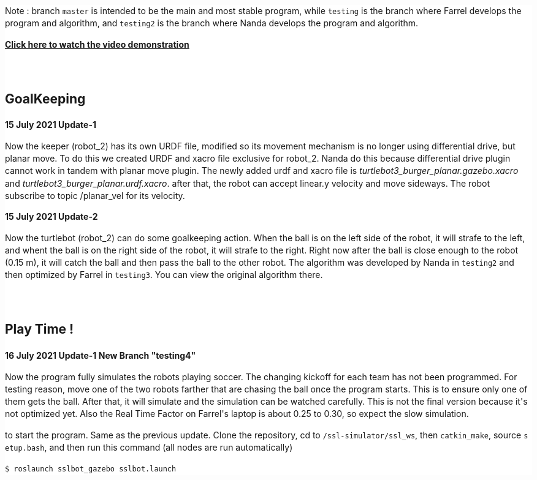 Note : branch `master` is intended to be the main and most stable program, while `testing` is the branch where Farrel develops the program and algorithm, and `testing2` is the branch where Nanda develops the program and algorithm.

[**Click here to watch the video demonstration**](https://drive.google.com/file/d/1JsxeqhkQt6dOF6NjJHpbZxLlb17ZDDof/view?usp=sharing)

<p>&nbsp;</p>

## GoalKeeping

**15 July 2021 Update-1**

Now the keeper (robot_2) has its own URDF file, modified so its movement mechanism is no longer using differential drive, but planar move. To do this we created URDF and xacro file exclusive for robot_2. Nanda do this because differential drive plugin cannot work in tandem with planar move plugin. The newly added urdf and xacro file is _turtlebot3_burger_planar.gazebo.xacro_ and _turtlebot3_burger_planar.urdf.xacro_. after that, the robot can accept linear.y velocity and move sideways. The robot subscribe to topic /planar_vel for its velocity.

**15 July 2021 Update-2**

Now the turtlebot (robot_2) can do some goalkeeping action. When the ball is on the left side of the robot, it will strafe to the left, and whent the ball is on the right side of the robot, it will strafe to the right. Right now after the ball is close enough to the robot (0.15 m), it will catch the ball and then pass the ball to the other robot. The algorithm was developed by Nanda in `testing2` and then optimized by Farrel in `testing3`. You can view the original algorithm there.

<p>&nbsp;</p>

## Play Time !

**16 July 2021 Update-1 New Branch "testing4"**

Now the program fully simulates the robots playing soccer. The changing kickoff for each team has not been programmed. For testing reason, move one of the two robots farther that are chasing the ball once the program starts. This is to ensure only one of them gets the ball. After that, it will simulate and the simulation can be watched carefully. This is not the final version because it's not optimized yet. Also the Real Time Factor on Farrel's laptop is about 0.25 to 0.30, so expect the slow simulation.

to start the program. Same as the previous update. Clone the repository, cd to `/ssl-simulator/ssl_ws`, then `catkin_make`, source `setup.bash`, and then run this command (all nodes are run automatically)

```
$ roslaunch sslbot_gazebo sslbot.launch
```
